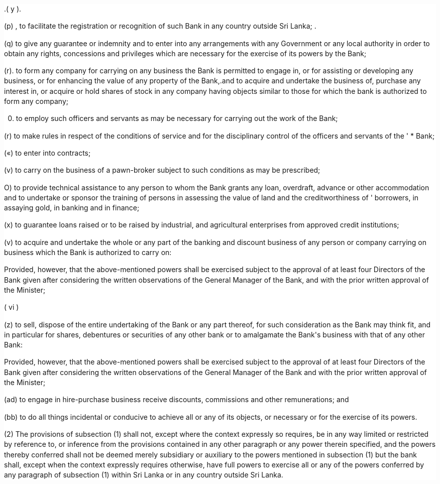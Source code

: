.( y ).

(p) , to facilitate the registration or recognition of such Bank in any country outside Sri Lanka; .

(q) to give any guarantee or indemnity and to enter into any arrangements with any Government or any local authority in order to obtain any rights, concessions and privileges which are necessary for the exercise of its powers by the Bank;

(r). to form any company for carrying on any business the Bank is permitted to engage in, or for assisting or developing any business, or for enhancing the value of any property of the Bank,.and to acquire and undertake the business of, purchase any interest in, or acquire or hold shares of stock in any company having objects similar to those for which the bank is authorized to form any company;

0) to employ such officers and servants as may be necessary for carrying out the work of the Bank;

(r) to make rules in respect of the conditions of service and for the disciplinary control of the officers and servants of the ' * Bank;

(«) to enter into contracts;

(v) to carry on the business of a pawn-broker subject to such conditions as may be prescribed;

O) to provide technical assistance to any person to whom the Bank grants any loan, overdraft, advance or other accommo­dation and to undertake or sponsor the training of persons in assessing the value of land and the creditworthiness of ' borrowers, in assaying gold, in banking and in finance;

(x) to guarantee loans raised or to be raised by industrial, and agricultural enterprises from approved credit institutions;

(v) to acquire and undertake the whole or any part of the banking and discount business of any person or company carrying on business which the Bank is authorized to carry on:

Provided, however, that the above-mentioned powers shall be exercised subject to the approval of at least four Directors of the Bank given after considering the written observations of the General Manager of the Bank, and with the prior written approval of the Minister;

( vi )

(z) to sell, dispose of the entire undertaking of the Bank or any part thereof, for such consideration as the Bank may think fit, and in particular for shares, debentures or securities of any other bank or to amalgamate the Bank's business with that of any other Bank:

Provided, however, that the above-mentioned powers shall be exercised subject to the approval of at least four Directors of the Bank given after considering the written observations of the General Manager of the Bank and with the prior written approval of the Minister;

(ad) to engage in hire-purchase business receive discounts, commi­ssions and other remunerations; and

(bb) to do all things incidental or conducive to achieve all or any of its objects, or necessary or for the exercise of its powers.

(2) The provisions of subsection (1) shall not, except where the context expressly so requires, be in any way limited or restricted by reference to, or inference from the provisions contained in any other paragraph or any power therein specified, and the powers thereby conferred shall not be deemed merely subsidiary or auxiliary to the powers mentioned in subsection (1) but the bank shall, except when the context expressly requires otherwise, have full powers to exercise all or any of the powers conferred by any paragraph of subsection (1) within Sri Lanka or in any country outside Sri Lanka.

